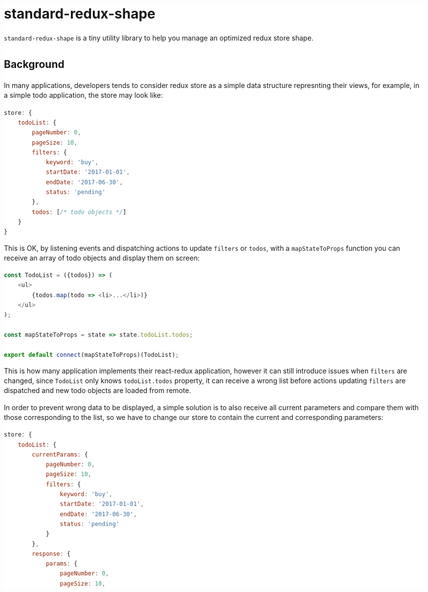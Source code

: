 # standard-redux-shape

`standard-redux-shape` is a tiny utility library to help you manage an optimized redux store shape.

## Background

In many applications, developers tends to consider redux store as a simple data structure represnting their views, for example, in a simple todo application, the store may look like:

```javascript
store: {
    todoList: {
        pageNumber: 0,
        pageSize: 10,
        filters: {
            keyword: 'buy',
            startDate: '2017-01-01',
            endDate: '2017-06-30',
            status: 'pending'
        },
        todos: [/* todo objects */]
    }
}
```

This is OK, by listening events and dispatching actions to update `filters` or `todos`, with a `mapStateToProps` function you can receive an array of todo objects and display them on screen:

```javascript
const TodoList = ({todos}) => (
    <ul>
        {todos.map(todo => <li>...</li>)}
    </ul>
);

const mapStateToProps = state => state.todoList.todos;

export default connect(mapStateToProps)(TodoList);
```

This is how many application implements their react-redux application, however it can still introduce issues when `filters` are changed, since `TodoList` only knows `todoList.todos` property, it can receive a wrong list before actions updating `filters` are dispatched and new todo objects are loaded from remote.

In order to prevent wrong data to be displayed, a simple solution is to also receive all current parameters and compare them with those corresponding to the list, so we have to change our store to contain the current and corresponding parameters:

```javascript
store: {
    todoList: {
        currentParams: {
            pageNumber: 0,
            pageSize: 10,
            filters: {
                keyword: 'buy',
                startDate: '2017-01-01',
                endDate: '2017-06-30',
                status: 'pending'
            }
        },
        response: {
            params: {
                pageNumber: 0,
                pageSize: 10,
```